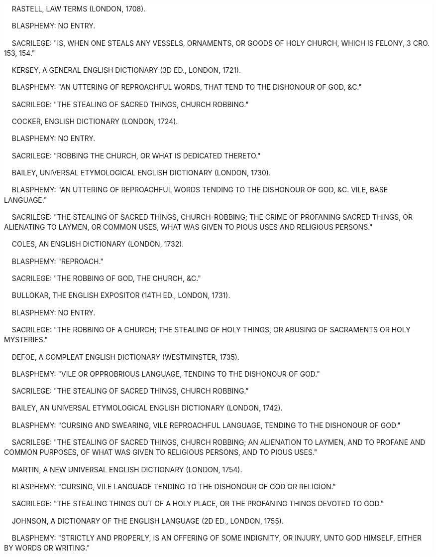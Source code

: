     RASTELL, LAW TERMS (LONDON, 1708).

    BLASPHEMY:  NO ENTRY.

    SACRILEGE:  "IS, WHEN ONE STEALS ANY VESSELS, ORNAMENTS, OR GOODS OF HOLY CHURCH, WHICH IS FELONY, 3 CRO.  153, 154."

    KERSEY, A GENERAL ENGLISH DICTIONARY (3D ED., LONDON, 1721).

    BLASPHEMY:  "AN UTTERING OF REPROACHFUL WORDS, THAT TEND TO THE DISHONOUR OF GOD, &C."

    SACRILEGE:  "THE STEALING OF SACRED THINGS, CHURCH ROBBING."

    COCKER, ENGLISH DICTIONARY (LONDON, 1724).

    BLASPHEMY:  NO ENTRY.

    SACRILEGE:  "ROBBING THE CHURCH, OR WHAT IS DEDICATED THERETO."

    BAILEY, UNIVERSAL ETYMOLOGICAL ENGLISH DICTIONARY (LONDON, 1730).

    BLASPHEMY:  "AN UTTERING OF REPROACHFUL WORDS TENDING TO THE DISHONOUR OF GOD, &C.  VILE, BASE LANGUAGE."

    SACRILEGE: "THE STEALING OF SACRED THINGS, CHURCH-ROBBING; THE CRIME OF PROFANING SACRED THINGS, OR ALIENATING TO LAYMEN, OR COMMON USES, WHAT WAS GIVEN TO PIOUS USES AND RELIGIOUS PERSONS."

    COLES, AN ENGLISH DICTIONARY (LONDON, 1732).

    BLASPHEMY:  "REPROACH."

    SACRILEGE:  "THE ROBBING OF GOD, THE CHURCH, &C."

    BULLOKAR, THE ENGLISH EXPOSITOR (14TH ED., LONDON, 1731).

    BLASPHEMY:  NO ENTRY.

    SACRILEGE:  "THE ROBBING OF A CHURCH; THE STEALING OF HOLY THINGS, OR ABUSING OF SACRAMENTS OR HOLY MYSTERIES."

    DEFOE, A COMPLEAT ENGLISH DICTIONARY (WESTMINSTER, 1735).

    BLASPHEMY:  "VILE OR OPPROBRIOUS LANGUAGE, TENDING TO THE DISHONOUR OF GOD."

    SACRILEGE:  "THE STEALING OF SACRED THINGS, CHURCH ROBBING."

    BAILEY, AN UNIVERSAL ETYMOLOGICAL ENGLISH DICTIONARY (LONDON, 1742).

    BLASPHEMY:  "CURSING AND SWEARING, VILE REPROACHFUL LANGUAGE, TENDING TO THE DISHONOUR OF GOD."

    SACRILEGE:  "THE STEALING OF SACRED THINGS, CHURCH ROBBING; AN ALIENATION TO LAYMEN, AND TO PROFANE AND COMMON PURPOSES, OF WHAT WAS GIVEN TO RELIGIOUS PERSONS, AND TO PIOUS USES."

    MARTIN, A NEW UNIVERSAL ENGLISH DICTIONARY (LONDON, 1754).

    BLASPHEMY:  "CURSING, VILE LANGUAGE TENDING TO THE DISHONOUR OF GOD OR RELIGION."

    SACRILEGE:  "THE STEALING THINGS OUT OF A HOLY PLACE, OR THE PROFANING THINGS DEVOTED TO GOD."

    JOHNSON, A DICTIONARY OF THE ENGLISH LANGUAGE (2D ED., LONDON, 1755).

    BLASPHEMY:  "STRICTLY AND PROPERLY, IS AN OFFERING OF SOME INDIGNITY, OR INJURY, UNTO GOD HIMSELF, EITHER BY WORDS OR WRITING."
